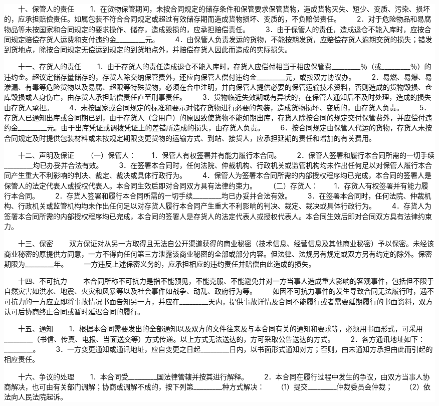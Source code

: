
　　十、保管人的责任
　　1．在货物保管期间，未按合同规定的储存条件和保管要求保管货物，造成货物灭失、短少、变质、污染、损坏的，应承担赔偿责任。如属包装不符合合同规定或超过有效储存期而造成货物损坏、变质的，不负赔偿责任。
　　2．对于危险物品和易腐物品等未按国家和合同规定的要求操作、储存，造成毁损的，应承担赔偿责任。
　　3．由于保管人的责任，造成退仓不能入库时，应按合同规定赔偿存货人运费和支付违约金_________元。
　　4．由保管人负责发运的货物，不能按期发货，应赔偿存货人逾期交货的损失；错发到货地点，除按合同规定无偿运到规定的到货地点外，并赔偿存货人因此而造成的实际损失。


　　十一、存货人的责任
　　1．由于存货人的责任造成退仓不能入库时，存货人应偿付相当于相应保管费_________％（或_________％）的违约金。超议定储存量储存的，存货人除交纳保管费外，还应向保管人偿付违约金_________元，或按双方协议办。
　　2．易燃、易爆、易渗漏、有毒等危险货物以及易腐、超限等特殊货物，必须在合中注明，并向保管人提供必要的保管运输技术资料，否则造成的货物毁损、仓库毁损或人身伤亡，由存货人承担赔偿责任直至刑事责任。
　　3．货物临近失效期或有异状的，在保管人通知后不及时处理，造成的损失由存货人承担。
　　4．未按国家或合同规定的标准和要示对储存货物进行必要的包装，造成货物损坏、变质的，由存货人负责。
　　5．存货人已通知出库或合同期已到，由于存货人（含用户）的原因致使货物不能如期出库，存货人除按合同的规定交付保管费外，并应偿付违约金_________元。由于出库凭证或调拨凭证上的差错所造成的损失，由存货人负责。
　　6．按合同规定由保管人代运的货物，存货人未按合同规定及时提供包装材料或未按规定期限变更货物的运输方式、到站、接货人，应承担延期的责任和增加的有关费用。


　　十二、声明及保证
　　（一）保管人：
　　1．保管人有权签署并有能力履行本合同。
　　2．保管人签署和履行本合同所需的一切手续_________均已办妥并合法有效。
　　3．在签署本合同时，任何法院、仲裁机构、行政机关或监管机构均未作出任何足以对保管人履行本合同产生重大不利影响的判决、裁定、裁决或具体行政行为。
　　4．保管人为签署本合同所需的内部授权程序均已完成，本合同的签署人是保管人的法定代表人或授权代表人。本合同生效后即对合同双方具有法律约束力。
　　（二）存货人：
　　1．存货人有权签署并有能力履行本合同。
　　2．存货人签署和履行本合同所需的一切手续_________均已办妥并合法有效。
　　3．在签署本合同时，任何法院、仲裁机构、行政机关或监管机构均未作出任何足以对存货人履行本合同产生重大不利影响的判决、裁定、裁决或具体行政行为。
　　4．存货人为签署本合同所需的内部授权程序均已完成，本合同的签署人是存货人的法定代表人或授权代表人。本合同生效后即对合同双方具有法律约束力。


　　十三、保密
　　双方保证对从另一方取得且无法自公开渠道获得的商业秘密（技术信息、经营信息及其他商业秘密）予以保密。未经该商业秘密的原提供方同意，一方不得向任何第三方泄露该商业秘密的全部或部分内容。但法律、法规另有规定或双方另有约定的除外。保密期限为_________年。
　　一方违反上述保密义务的，应承担相应的违约责任并赔偿由此造成的损失。


　　十四、不可抗力
　　本合同所称不可抗力是指不能预见，不能克服、不能避免并对一方当事人造成重大影响的客观事件，包括但不限于自然灾害如洪水、地震、火灾和风暴等以及社会事件如战争、动乱、政府行为等。
　　如因不可抗力事件的发生导致合同无法履行时，遇不可抗力的一方应立即将事故情况书面告知另一方，并应在_________天内，提供事故详情及合同不能履行或者需要延期履行的书面资料，双方认可后协商终止合同或暂时延迟合同的履行。


　　十五、通知
　　1．根据本合同需要发出的全部通知以及双方的文件往来及与本合同有关的通知和要求等，必须用书面形式，可采用_________（书信、传真、电报、当面送交等）方式传递。以上方式无法送达的，方可采取公告送达的方式。
　　2．各方通讯地址如下：_________。
　　3．一方变更通知或通讯地址，应自变更之日起_________日内，以书面形式通知对方；否则，由未通知方承担由此而引起的相应责任。


　　十六、争议的处理
　　1．本合同受_________国法律管辖并按其进行解释。
　　2．本合同在履行过程中发生的争议，由双方当事人协商解决，也可由有关部门调解；协商或调解不成的，按下列第_________种方式解决：
　　（1）提交_________仲裁委员会仲裁；
　　（2）依法向人民法院起诉。
